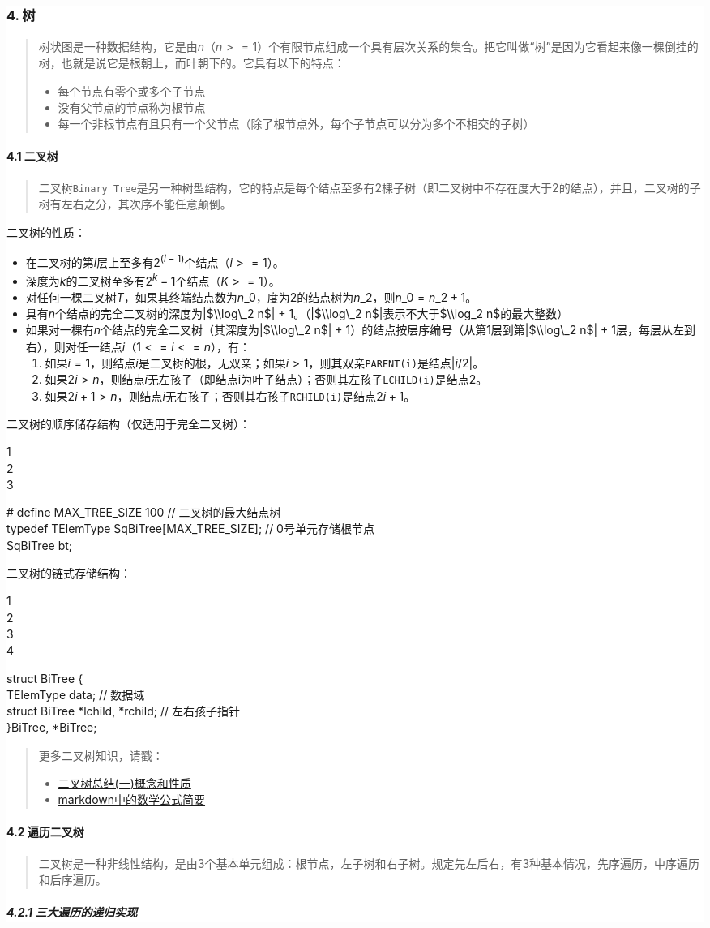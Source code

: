 ### 4\. 树

> 树状图是一种数据结构，它是由$n$（$n>=1$）个有限节点组成一个具有层次关系的集合。把它叫做“树”是因为它看起来像一棵倒挂的树，也就是说它是根朝上，而叶朝下的。它具有以下的特点：
> 
> *   每个节点有零个或多个子节点
> *   没有父节点的节点称为根节点
> *   每一个非根节点有且只有一个父节点（除了根节点外，每个子节点可以分为多个不相交的子树）

#### 4.1 二叉树

> 二叉树`Binary Tree`是另一种树型结构，它的特点是每个结点至多有$2$棵子树（即二叉树中不存在度大于$2$的结点），并且，二叉树的子树有左右之分，其次序不能任意颠倒。

二叉树的性质：

*   在二叉树的第$i$层上至多有$2^(i-1)$个结点（$i>=1$）。
*   深度为$k$的二叉树至多有$2^k - 1$个结点（$K>=1$）。
*   对任何一棵二叉树$T$，如果其终端结点数为$n\_0$，度为$2$的结点树为$n\_2$，则$n\_0=n\_2+1$。
*   具有$n$个结点的完全二叉树的深度为|$\\log\_2 n$| + 1。（|$\\log\_2 n$|表示不大于$\\log_2 n$的最大整数）
*   如果对一棵有$n$个结点的完全二叉树（其深度为|$\\log\_2 n$| + 1）的结点按层序编号（从第$1$层到第|$\\log\_2 n$| + $1$层，每层从左到右），则对任一结点$i$（$1 <= i <= n$），有：
    1.  如果$i = 1$，则结点$i$是二叉树的根，无双亲；如果$i > 1$，则其双亲`PARENT(i)`是结点|$i/2$|。
    2.  如果$2i > n$，则结点$i$无左孩子（即结点i为叶子结点）；否则其左孩子`LCHILD(i)`是结点$2$。
    3.  如果$2i + 1 > n$，则结点$i$无右孩子；否则其右孩子`RCHILD(i)`是结点$2i+1$。

二叉树的顺序储存结构（仅适用于完全二叉树）：

1  
2  
3  

\# define MAX\_TREE\_SIZE 100 // 二叉树的最大结点树  
typedef TElemType SqBiTree\[MAX\_TREE\_SIZE\]; // 0号单元存储根节点  
SqBiTree bt;  

二叉树的链式存储结构：

1  
2  
3  
4  

struct BiTree {  
 TElemType data; // 数据域  
 struct BiTree *lchild, *rchild; // 左右孩子指针  
}BiTree, *BiTree;  

> 更多二叉树知识，请戳：
> 
> *   [二叉树总结(一)概念和性质](https://www.cnblogs.com/yeqluofwupheng/p/7428935.html)
> *   [markdown中的数学公式简要](https://blog.csdn.net/wireless_com/article/details/70596155)

#### 4.2 遍历二叉树

> 二叉树是一种非线性结构，是由3个基本单元组成：根节点，左子树和右子树。规定先左后右，有3种基本情况，先序遍历，中序遍历和后序遍历。

##### 4.2.1 三大遍历的递归实现
